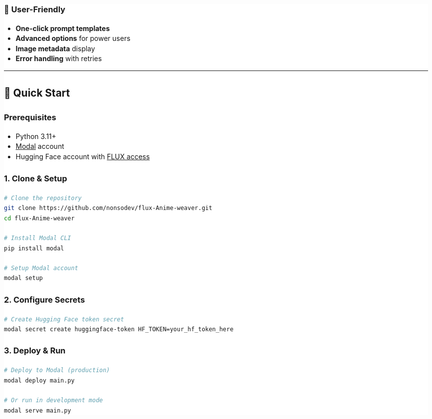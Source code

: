</td>
<td width="50%">

### 🎯 **User-Friendly**
- **One-click prompt templates**
- **Advanced options** for power users
- **Image metadata** display
- **Error handling** with retries

</td>
</tr>
</table>

---

## 🚀 Quick Start

### Prerequisites

- Python 3.11+
- [Modal](https://modal.com) account
- Hugging Face account with [FLUX access](https://huggingface.co/black-forest-labs/FLUX.1-schnell)

### 1. Clone & Setup

```bash
# Clone the repository
git clone https://github.com/nonsodev/flux-Anime-weaver.git
cd flux-Anime-weaver

# Install Modal CLI
pip install modal

# Setup Modal account
modal setup
```

### 2. Configure Secrets

```bash
# Create Hugging Face token secret
modal secret create huggingface-token HF_TOKEN=your_hf_token_here
```

### 3. Deploy & Run

```bash
# Deploy to Modal (production)
modal deploy main.py

# Or run in development mode
modal serve main.py
```
